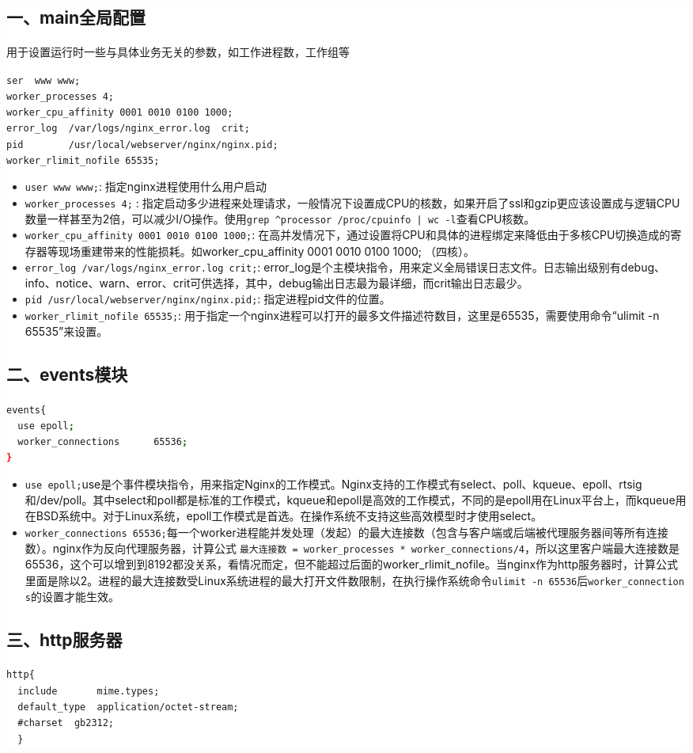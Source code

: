 ## 一、main全局配置

用于设置运行时一些与具体业务无关的参数，如工作进程数，工作组等

```text
ser  www www;
worker_processes 4;
worker_cpu_affinity 0001 0010 0100 1000;
error_log  /var/logs/nginx_error.log  crit;
pid        /usr/local/webserver/nginx/nginx.pid;
worker_rlimit_nofile 65535;
```



* `user www www;`: 指定nginx进程使用什么用户启动
* `worker_processes 4;` : 指定启动多少进程来处理请求，一般情况下设置成CPU的核数，如果开启了ssl和gzip更应该设置成与逻辑CPU数量一样甚至为2倍，可以减少I/O操作。使用`grep ^processor /proc/cpuinfo | wc -l`查看CPU核数。
* `worker_cpu_affinity 0001 0010 0100 1000;`: 在高并发情况下，通过设置将CPU和具体的进程绑定来降低由于多核CPU切换造成的寄存器等现场重建带来的性能损耗。如worker\_cpu\_affinity 0001 0010 0100 1000; （四核）。
* `error_log /var/logs/nginx_error.log crit;`: error\_log是个主模块指令，用来定义全局错误日志文件。日志输出级别有debug、info、notice、warn、error、crit可供选择，其中，debug输出日志最为最详细，而crit输出日志最少。
* `pid /usr/local/webserver/nginx/nginx.pid;`: 指定进程pid文件的位置。
* `worker_rlimit_nofile 65535;`: 用于指定一个nginx进程可以打开的最多文件描述符数目，这里是65535，需要使用命令“ulimit -n 65535”来设置。

## 二、events模块

```bash
events{
  use epoll;
  worker_connections      65536;
}
```



* `use epoll;`use是个事件模块指令，用来指定Nginx的工作模式。Nginx支持的工作模式有select、poll、kqueue、epoll、rtsig和/dev/poll。其中select和poll都是标准的工作模式，kqueue和epoll是高效的工作模式，不同的是epoll用在Linux平台上，而kqueue用在BSD系统中。对于Linux系统，epoll工作模式是首选。在操作系统不支持这些高效模型时才使用select。
* `worker_connections 65536;`每一个worker进程能并发处理（发起）的最大连接数（包含与客户端或后端被代理服务器间等所有连接数）。nginx作为反向代理服务器，计算公式 `最大连接数 = worker_processes * worker_connections/4`，所以这里客户端最大连接数是65536，这个可以增到到8192都没关系，看情况而定，但不能超过后面的worker\_rlimit\_nofile。当nginx作为http服务器时，计算公式里面是除以2。进程的最大连接数受Linux系统进程的最大打开文件数限制，在执行操作系统命令`ulimit -n 65536`后`worker_connections`的设置才能生效。

## 三、http服务器

```text
http{
  include       mime.types;
  default_type  application/octet-stream;
  #charset  gb2312;
  }
```

